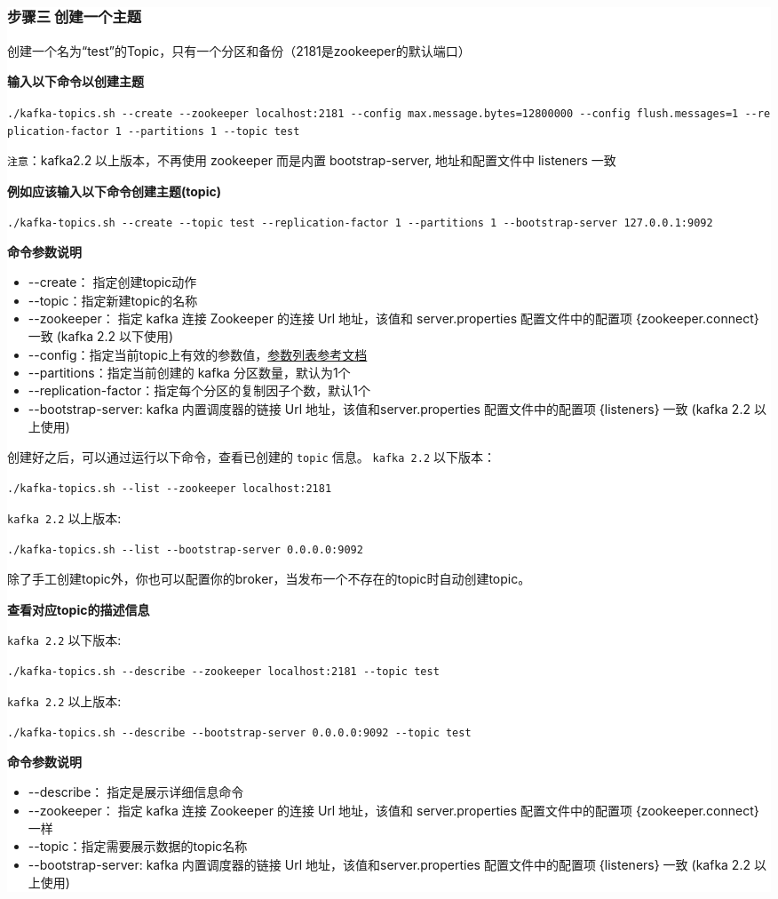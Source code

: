 ### 步骤三 创建一个主题
创建一个名为“test”的Topic，只有一个分区和备份（2181是zookeeper的默认端口）

**输入以下命令以创建主题**
~~~shell
./kafka-topics.sh --create --zookeeper localhost:2181 --config max.message.bytes=12800000 --config flush.messages=1 --replication-factor 1 --partitions 1 --topic test
~~~
`注意`：kafka2.2 以上版本，不再使用 zookeeper 而是内置 bootstrap-server, 地址和配置文件中 listeners 一致

**例如应该输入以下命令创建主题(topic)**
~~~Shell
./kafka-topics.sh --create --topic test --replication-factor 1 --partitions 1 --bootstrap-server 127.0.0.1:9092
~~~

**命令参数说明**

+ --create： 指定创建topic动作
+ --topic：指定新建topic的名称
+ --zookeeper： 指定 kafka 连接 Zookeeper 的连接 Url 地址，该值和 server.properties 配置文件中的配置项 {zookeeper.connect} 一致 (kafka 2.2 以下使用)
+ --config：指定当前topic上有效的参数值，[参数列表参考文档](http://kafka.apache.org/082/documentation.html#brokerconfigs)
+ --partitions：指定当前创建的 kafka 分区数量，默认为1个
+ --replication-factor：指定每个分区的复制因子个数，默认1个
+ --bootstrap-server: kafka 内置调度器的链接 Url 地址，该值和server.properties 配置文件中的配置项 {listeners} 一致 (kafka 2.2 以上使用)

创建好之后，可以通过运行以下命令，查看已创建的 `topic` 信息。
`kafka 2.2` 以下版本：
~~~Shell
./kafka-topics.sh --list --zookeeper localhost:2181
~~~
`kafka 2.2` 以上版本:
~~~Shell
./kafka-topics.sh --list --bootstrap-server 0.0.0.0:9092
~~~
除了手工创建topic外，你也可以配置你的broker，当发布一个不存在的topic时自动创建topic。

**查看对应topic的描述信息**

`kafka 2.2` 以下版本:
~~~Shell
./kafka-topics.sh --describe --zookeeper localhost:2181 --topic test
~~~
`kafka 2.2` 以上版本:
~~~Shell
./kafka-topics.sh --describe --bootstrap-server 0.0.0.0:9092 --topic test
~~~

**命令参数说明**

+ --describe： 指定是展示详细信息命令
+ --zookeeper： 指定 kafka 连接 Zookeeper 的连接 Url 地址，该值和 server.properties 配置文件中的配置项 {zookeeper.connect} 一样
+ --topic：指定需要展示数据的topic名称
+ --bootstrap-server: kafka 内置调度器的链接 Url 地址，该值和server.properties 配置文件中的配置项 {listeners} 一致 (kafka 2.2 以上使用)
